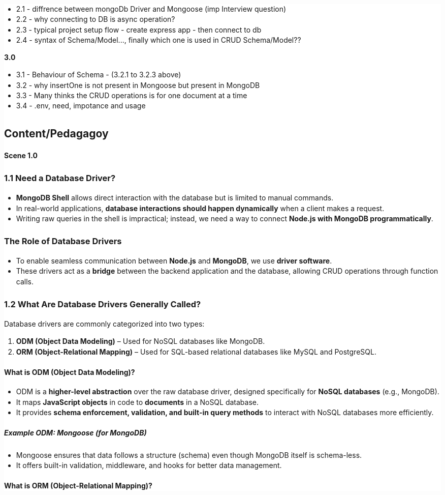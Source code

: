 - 2.1 - diffrence between mongoDb Driver and Mongoose (imp Interview question)
- 2.2 - why connecting to DB is async operation?
- 2.3 - typical project setup flow - create express app - then connect to db
- 2.4 - syntax of Schema/Model..., finally which one is used in CRUD Schema/Model??

**3.0**

- 3.1 - Behaviour of Schema - (3.2.1 to 3.2.3 above)
- 3.2 - why insertOne is not present in Mongoose but present in MongoDB
- 3.3 - Many thinks the CRUD operations is for one document at a time
- 3.4 - .env, need, impotance and usage

## Content/Pedagagoy

**Scene 1.0**

### 1.1 **Need a Database Driver?**

- **MongoDB Shell** allows direct interaction with the database but is limited to manual commands.
- In real-world applications, **database interactions should happen dynamically** when a client makes a request.
- Writing raw queries in the shell is impractical; instead, we need a way to connect **Node.js with MongoDB programmatically**.

### **The Role of Database Drivers**

- To enable seamless communication between **Node.js** and **MongoDB**, we use **driver software**.
- These drivers act as a **bridge** between the backend application and the database, allowing CRUD operations through function calls.

### 1.2 **What Are Database Drivers Generally Called?**

Database drivers are commonly categorized into two types:

1. **ODM (Object Data Modeling)** – Used for NoSQL databases like MongoDB.
2. **ORM (Object-Relational Mapping)** – Used for SQL-based relational databases like MySQL and PostgreSQL.

#### **What is ODM (Object Data Modeling)?**

- ODM is a **higher-level abstraction** over the raw database driver, designed specifically for **NoSQL databases** (e.g., MongoDB).
- It maps **JavaScript objects** in code to **documents** in a NoSQL database.
- It provides **schema enforcement, validation, and built-in query methods** to interact with NoSQL databases more efficiently.

##### **Example ODM: Mongoose (for MongoDB)**

- Mongoose ensures that data follows a structure (schema) even though MongoDB itself is schema-less.
- It offers built-in validation, middleware, and hooks for better data management.

#### **What is ORM (Object-Relational Mapping)?**
